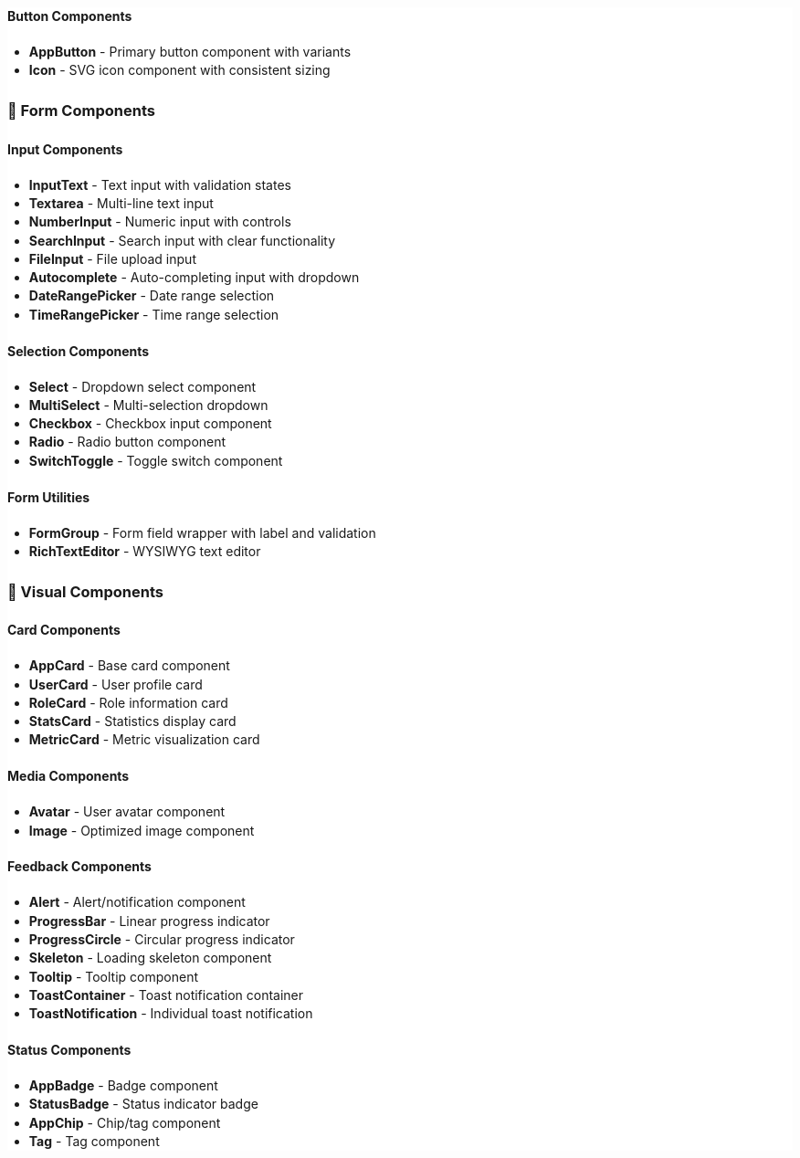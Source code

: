 #### Button Components
- **AppButton** - Primary button component with variants
- **Icon** - SVG icon component with consistent sizing

### 📝 Form Components

#### Input Components
- **InputText** - Text input with validation states
- **Textarea** - Multi-line text input
- **NumberInput** - Numeric input with controls
- **SearchInput** - Search input with clear functionality
- **FileInput** - File upload input
- **Autocomplete** - Auto-completing input with dropdown
- **DateRangePicker** - Date range selection
- **TimeRangePicker** - Time range selection

#### Selection Components
- **Select** - Dropdown select component
- **MultiSelect** - Multi-selection dropdown
- **Checkbox** - Checkbox input component
- **Radio** - Radio button component
- **SwitchToggle** - Toggle switch component

#### Form Utilities
- **FormGroup** - Form field wrapper with label and validation
- **RichTextEditor** - WYSIWYG text editor

### 🎨 Visual Components

#### Card Components
- **AppCard** - Base card component
- **UserCard** - User profile card
- **RoleCard** - Role information card
- **StatsCard** - Statistics display card
- **MetricCard** - Metric visualization card

#### Media Components
- **Avatar** - User avatar component
- **Image** - Optimized image component

#### Feedback Components
- **Alert** - Alert/notification component
- **ProgressBar** - Linear progress indicator
- **ProgressCircle** - Circular progress indicator
- **Skeleton** - Loading skeleton component
- **Tooltip** - Tooltip component
- **ToastContainer** - Toast notification container
- **ToastNotification** - Individual toast notification

#### Status Components
- **AppBadge** - Badge component
- **StatusBadge** - Status indicator badge
- **AppChip** - Chip/tag component
- **Tag** - Tag component
